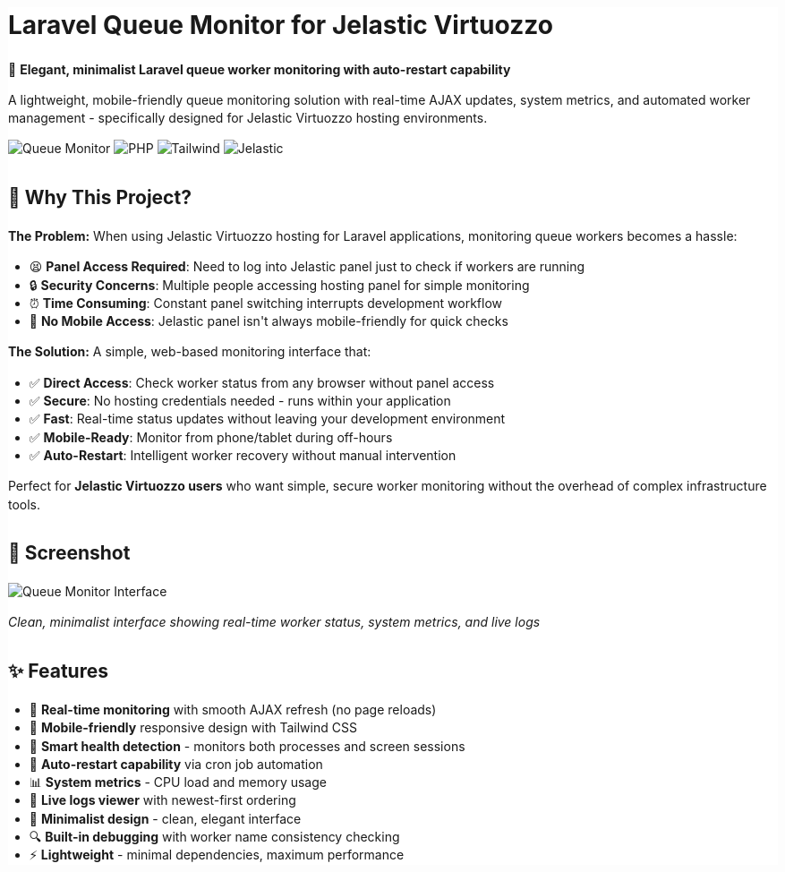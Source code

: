 # Laravel Queue Monitor for Jelastic Virtuozzo

🎯 **Elegant, minimalist Laravel queue worker monitoring with auto-restart capability**

A lightweight, mobile-friendly queue monitoring solution with real-time AJAX updates, system metrics, and automated worker management - specifically designed for Jelastic Virtuozzo hosting environments.

![Queue Monitor](https://img.shields.io/badge/Laravel-Queue%20Monitor-red)
![PHP](https://img.shields.io/badge/PHP-8.0%2B-blue)
![Tailwind](https://img.shields.io/badge/Tailwind-CSS-green)
![Jelastic](https://img.shields.io/badge/Jelastic-Virtuozzo-orange)

## 🤔 Why This Project?

**The Problem:** When using Jelastic Virtuozzo hosting for Laravel applications, monitoring queue workers becomes a hassle:

- 😫 **Panel Access Required**: Need to log into Jelastic panel just to check if workers are running
- 🔒 **Security Concerns**: Multiple people accessing hosting panel for simple monitoring
- ⏰ **Time Consuming**: Constant panel switching interrupts development workflow
- 📱 **No Mobile Access**: Jelastic panel isn't always mobile-friendly for quick checks

**The Solution:** A simple, web-based monitoring interface that:

- ✅ **Direct Access**: Check worker status from any browser without panel access
- ✅ **Secure**: No hosting credentials needed - runs within your application
- ✅ **Fast**: Real-time status updates without leaving your development environment
- ✅ **Mobile-Ready**: Monitor from phone/tablet during off-hours
- ✅ **Auto-Restart**: Intelligent worker recovery without manual intervention

Perfect for **Jelastic Virtuozzo users** who want simple, secure worker monitoring without the overhead of complex infrastructure tools.

## 📸 Screenshot

![Queue Monitor Interface](screenshoots/preview.webp)

*Clean, minimalist interface showing real-time worker status, system metrics, and live logs*

## ✨ Features

- 🔄 **Real-time monitoring** with smooth AJAX refresh (no page reloads)
- 📱 **Mobile-friendly** responsive design with Tailwind CSS
- 🎯 **Smart health detection** - monitors both processes and screen sessions
- 🔧 **Auto-restart capability** via cron job automation
- 📊 **System metrics** - CPU load and memory usage
- 📝 **Live logs viewer** with newest-first ordering
- 🎨 **Minimalist design** - clean, elegant interface
- 🔍 **Built-in debugging** with worker name consistency checking
- ⚡ **Lightweight** - minimal dependencies, maximum performance
